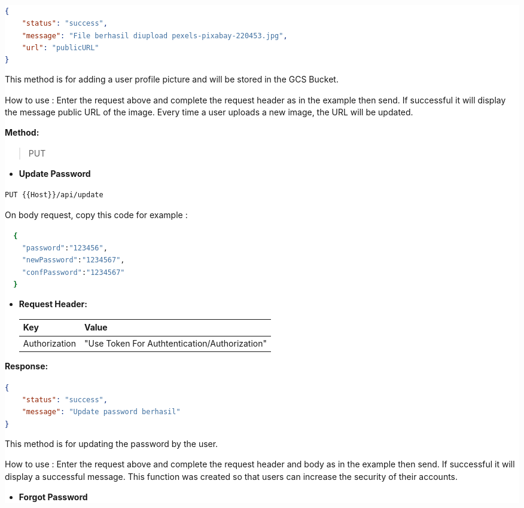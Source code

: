 ```JSON
{
    "status": "success",
    "message": "File berhasil diupload pexels-pixabay-220453.jpg",
    "url": "publicURL"
}
```

This method is for adding a user profile picture and will be stored in the GCS Bucket.

How to use :
Enter the request above and complete the request header as in the example then send. If successful it will display the message public URL of the image. Every time a user uploads a new image, the URL will be updated.

**Method:**

> PUT

- **Update Password**

```bash
PUT {{Host}}/api/update
```

On body request, copy this code for example :

```bash
  {
    "password":"123456",
    "newPassword":"1234567",
    "confPassword":"1234567"
  }
```

- **Request Header:**

  | Key           | Value                                         |
  | ------------- | --------------------------------------------- |
  | Authorization | "Use Token For Authtentication/Authorization" |

**Response:**

```JSON
{
    "status": "success",
    "message": "Update password berhasil"
}
```

This method is for updating the password by the user.

How to use :
Enter the request above and complete the request header and body as in the example then send. If successful it will display a successful message. This function was created so that users can increase the security of their accounts.

- **Forgot Password**
